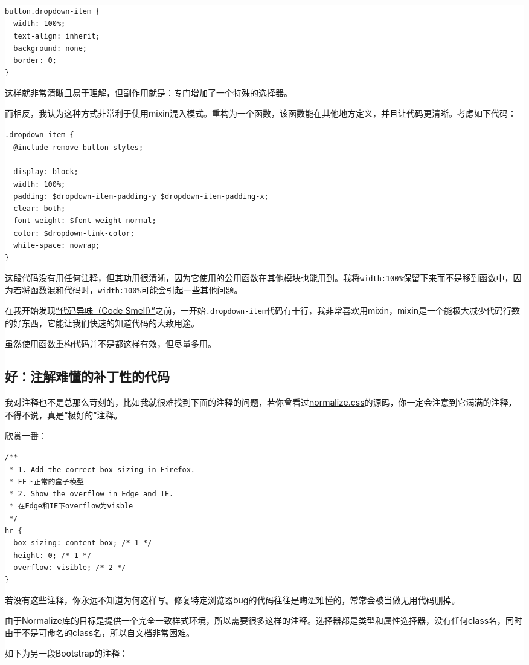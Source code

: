     button.dropdown-item {
      width: 100%;
      text-align: inherit;
      background: none;
      border: 0;
    }

这样就非常清晰且易于理解，但副作用就是：专门增加了一个特殊的选择器。

而相反，我认为这种方式非常利于使用mixin混入模式。重构为一个函数，该函数能在其他地方定义，并且让代码更清晰。考虑如下代码：

    .dropdown-item {
      @include remove-button-styles;

      display: block;
      width: 100%;
      padding: $dropdown-item-padding-y $dropdown-item-padding-x;
      clear: both;
      font-weight: $font-weight-normal;
      color: $dropdown-link-color;
      white-space: nowrap;
    }


这段代码没有用任何注释，但其功用很清晰，因为它使用的公用函数在其他模块也能用到。我将`width:100%`保留下来而不是移到函数中，因为若将函数混和代码时，`width:100%`可能会引起一些其他问题。

在我开始发现[“代码异味（Code Smell）”](https://en.wikipedia.org/wiki/Code_smell)之前，一开始`.dropdown-item`代码有十行，我非常喜欢用mixin，mixin是一个能极大减少代码行数的好东西，它能让我们快速的知道代码的大致用途。

虽然使用函数重构代码并不是都这样有效，但尽量多用。

好：注解难懂的补丁性的代码
-------------------------------

我对注释也不是总那么苛刻的，比如我就很难找到下面的注释的问题，若你曾看过[normalize.css](https://github.com/necolas/normalize.css/blob/master/normalize.css)的源码，你一定会注意到它满满的注释，不得不说，真是“极好的”注释。

欣赏一番：

    /**
     * 1. Add the correct box sizing in Firefox.
     * FF下正常的盒子模型
     * 2. Show the overflow in Edge and IE.
     * 在Edge和IE下overflow为visble
     */
    hr {
      box-sizing: content-box; /* 1 */
      height: 0; /* 1 */
      overflow: visible; /* 2 */
    }


若没有这些注释，你永远不知道为何这样写。修复特定浏览器bug的代码往往是晦涩难懂的，常常会被当做无用代码删掉。

由于Normalize库的目标是提供一个完全一致样式环境，所以需要很多这样的注释。选择器都是类型和属性选择器，没有任何class名，同时由于不是可命名的class名，所以自文档非常困难。


如下为另一段Bootstrap的注释：
